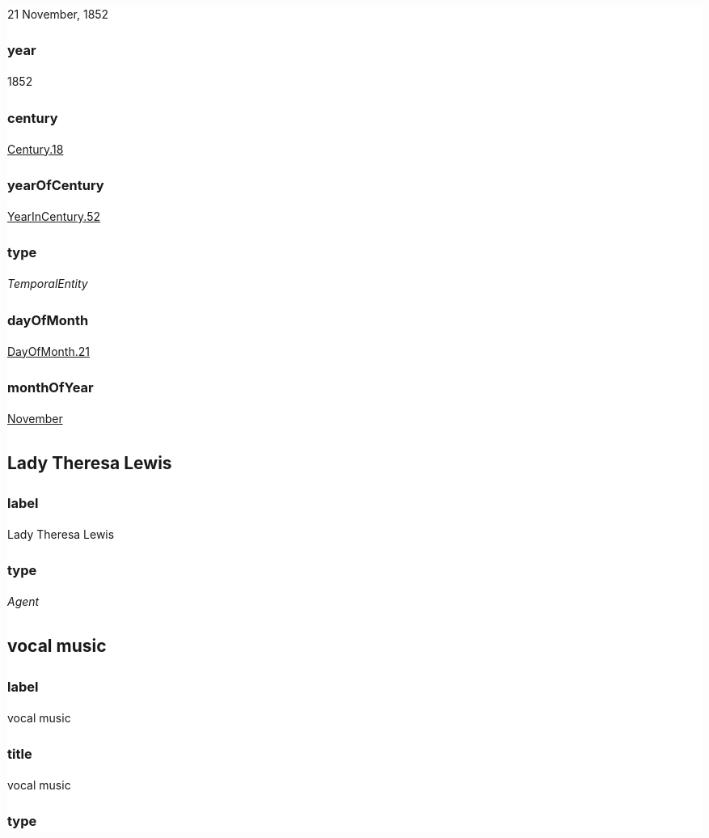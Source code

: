 21 November, 1852

### year


1852

### century


[Century.18](#Century.18)

### yearOfCentury


[YearInCentury.52](#YearInCentury.52)

### type


*TemporalEntity*

### dayOfMonth


[DayOfMonth.21](#DayOfMonth.21)

### monthOfYear


[November](#November)

## Lady Theresa Lewis

### label


Lady Theresa Lewis

### type


*Agent*

## vocal music

### label


vocal music

### title


vocal music

### type
